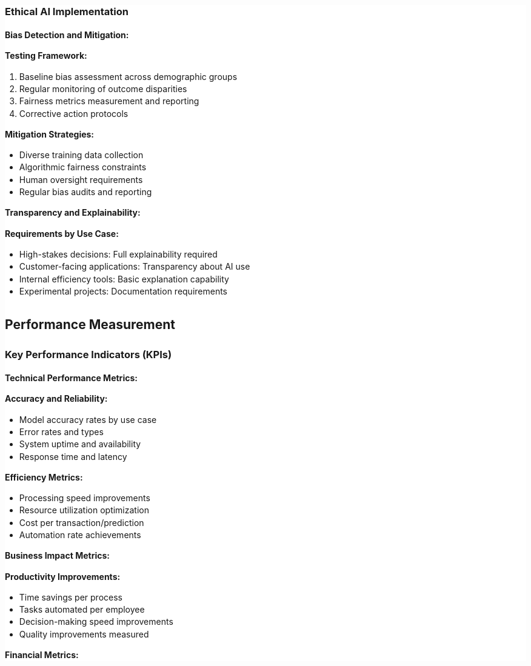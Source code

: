 ### Ethical AI Implementation

**Bias Detection and Mitigation:**

**Testing Framework:**

1. Baseline bias assessment across demographic groups
2. Regular monitoring of outcome disparities
3. Fairness metrics measurement and reporting
4. Corrective action protocols

**Mitigation Strategies:**

- Diverse training data collection
- Algorithmic fairness constraints
- Human oversight requirements
- Regular bias audits and reporting

**Transparency and Explainability:**

**Requirements by Use Case:**

- High-stakes decisions: Full explainability required
- Customer-facing applications: Transparency about AI use
- Internal efficiency tools: Basic explanation capability
- Experimental projects: Documentation requirements

## Performance Measurement

### Key Performance Indicators (KPIs)

**Technical Performance Metrics:**

**Accuracy and Reliability:**

- Model accuracy rates by use case
- Error rates and types
- System uptime and availability
- Response time and latency

**Efficiency Metrics:**

- Processing speed improvements
- Resource utilization optimization
- Cost per transaction/prediction
- Automation rate achievements

**Business Impact Metrics:**

**Productivity Improvements:**

- Time savings per process
- Tasks automated per employee
- Decision-making speed improvements
- Quality improvements measured

**Financial Metrics:**
